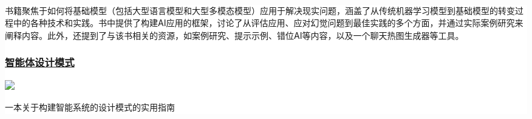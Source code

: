书籍聚焦于如何将基础模型（包括大型语言模型和大型多模态模型）应用于解决现实问题，涵盖了从传统机器学习模型到基础模型的转变过程中的各种技术和实践。书中提供了构建AI应用的框架，讨论了从评估应用、应对幻觉问题到最佳实践的多个方面，并通过实际案例研究来阐释内容。此外，还提到了与该书相关的资源，如案例研究、提示示例、错位AI等内容，以及一个聊天热图生成器等工具。
### [智能体设计模式](https://docs.google.com/document/d/1rsaK53T3Lg5KoGwvf8ukOUvbELRtH-V0LnOIFDxBryE/preview?tab=t.0#heading=h.pxcur8v2qagu)
![](https://cdn.jsdelivr.net/gh/shawnxie94/images/images/202510082229037.png)

一本关于构建智能系统的设计模式的实用指南